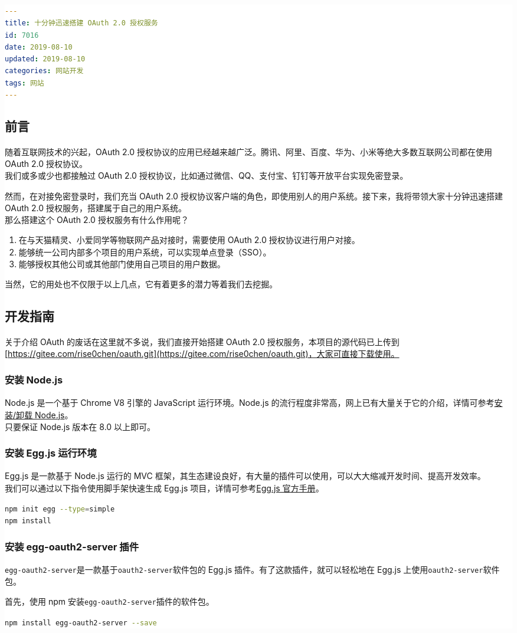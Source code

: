 ```yaml
---
title: 十分钟迅速搭建 OAuth 2.0 授权服务
id: 7016
date: 2019-08-10
updated: 2019-08-10
categories: 网站开发
tags: 网站
---
```


## 前言

随着互联网技术的兴起，OAuth 2.0 授权协议的应用已经越来越广泛。腾讯、阿里、百度、华为、小米等绝大多数互联网公司都在使用 OAuth 2.0 授权协议。  
我们或多或少也都接触过 OAuth 2.0 授权协议，比如通过微信、QQ、支付宝、钉钉等开放平台实现免密登录。 
 
然而，在对接免密登录时，我们充当 OAuth 2.0 授权协议客户端的角色，即使用别人的用户系统。接下来，我将带领大家十分钟迅速搭建 OAuth 2.0 授权服务，搭建属于自己的用户系统。  
那么搭建这个 OAuth 2.0 授权服务有什么作用呢？

1. 在与天猫精灵、小爱同学等物联网产品对接时，需要使用 OAuth 2.0 授权协议进行用户对接。
1. 能够统一公司内部多个项目的用户系统，可以实现单点登录（SSO）。
1. 能够授权其他公司或其他部门使用自己项目的用户数据。

当然，它的用处也不仅限于以上几点，它有着更多的潜力等着我们去挖掘。

## 开发指南

关于介绍 OAuth 的废话在这里就不多说，我们直接开始搭建 OAuth 2.0 授权服务，本项目的源代码已上传到[https://gitee.com/rise0chen/oauth.git](https://gitee.com/rise0chen/oauth.git)，大家可直接下载使用。

### 安装 Node.js

Node.js 是一个基于 Chrome V8 引擎的 JavaScript 运行环境。Node.js 的流行程度非常高，网上已有大量关于它的介绍，详情可参考[安装/卸载 Node.js](http://blog.crise.cn/categories/linux/9010.html)。  
只要保证 Node.js 版本在 8.0 以上即可。

### 安装 Egg.js 运行环境

Egg.js 是一款基于 Node.js 运行的 MVC 框架，其生态建设良好，有大量的插件可以使用，可以大大缩减开发时间、提高开发效率。  
我们可以通过以下指令使用脚手架快速生成 Egg.js 项目，详情可参考[Egg.js 官方手册](https://eggjs.org/zh-cn/intro/quickstart.html)。

```bash
npm init egg --type=simple
npm install
```

### 安装 egg-oauth2-server 插件

`egg-oauth2-server`是一款基于`oauth2-server`软件包的 Egg.js 插件。有了这款插件，就可以轻松地在 Egg.js 上使用`oauth2-server`软件包。

首先，使用 npm 安装`egg-oauth2-server`插件的软件包。

```bash
npm install egg-oauth2-server --save
```
